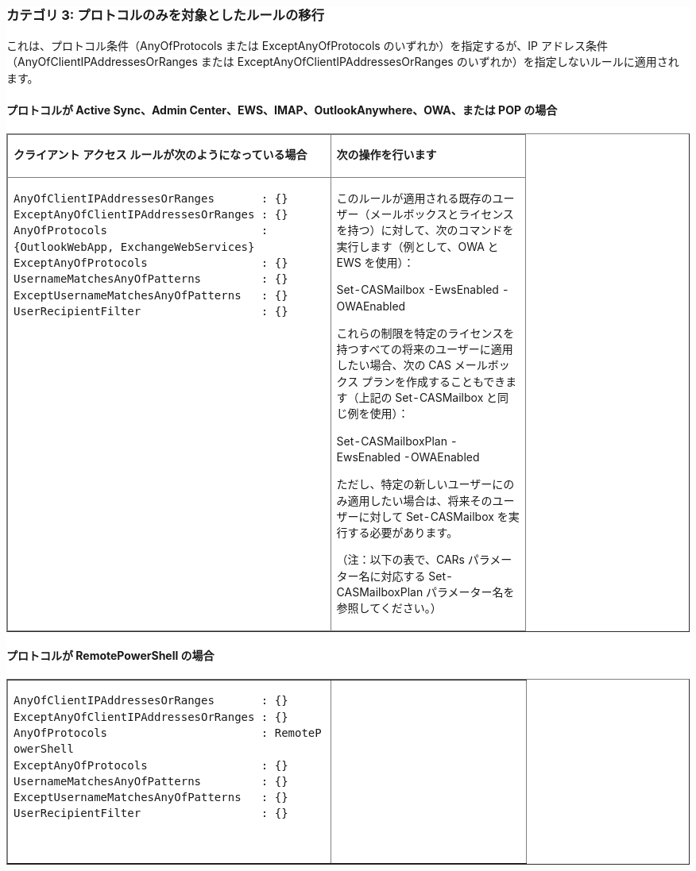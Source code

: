 

### カテゴリ 3: プロトコルのみを対象としたルールの移行

これは、プロトコル条件（AnyOfProtocols または ExceptAnyOfProtocols のいずれか）を指定するが、IP アドレス条件（AnyOfClientIPAddressesOrRanges または ExceptAnyOfClientIPAddressesOrRanges のいずれか）を指定しないルールに適用されます。

#### プロトコルが Active Sync、Admin Center、EWS、IMAP、OutlookAnywhere、OWA、または POP の場合

<div class="styles_lia-table-wrapper__h6Xo9 styles_table-responsive__MW0lN">
<table border="1" width="623px">
<thead>
<tr>
<td width="391.547px">
<p><strong>クライアント アクセス ルールが次のようになっている場合</strong></p>
</td>
<td width="230.453px">
<p><strong>次の操作を行います</strong></p>
</td>
</tr>
<tr>
<td width="391.547px">
<pre>AnyOfClientIPAddressesOrRanges&nbsp;&nbsp;&nbsp;&nbsp;&nbsp;&nbsp; : {}<br>ExceptAnyOfClientIPAddressesOrRanges : {}<br>AnyOfProtocols&nbsp;&nbsp;&nbsp;&nbsp;&nbsp;&nbsp;&nbsp;&nbsp;&nbsp;&nbsp;&nbsp;&nbsp;&nbsp;&nbsp;&nbsp;&nbsp;&nbsp;&nbsp;&nbsp;&nbsp;&nbsp;&nbsp; : <br>{OutlookWebApp, ExchangeWebServices}<br>ExceptAnyOfProtocols&nbsp;&nbsp;&nbsp;&nbsp;&nbsp;&nbsp;&nbsp;&nbsp;&nbsp;&nbsp;&nbsp;&nbsp;&nbsp;&nbsp;&nbsp;&nbsp; : {}<br>UsernameMatchesAnyOfPatterns&nbsp;&nbsp;&nbsp;&nbsp;&nbsp;&nbsp;&nbsp;&nbsp; : {}<br>ExceptUsernameMatchesAnyOfPatterns&nbsp;&nbsp; : {}<br>UserRecipientFilter&nbsp;&nbsp;&nbsp;&nbsp;&nbsp;&nbsp;&nbsp;&nbsp;&nbsp;&nbsp;&nbsp;&nbsp;&nbsp;&nbsp;&nbsp;&nbsp;&nbsp; : {}</pre>
<p>&nbsp;</p>
<p>&nbsp;</p>
</td>
<td width="230.453px">
<p>このルールが適用される既存のユーザー（メールボックスとライセンスを持つ）に対して、次のコマンドを実行します（例として、OWA と EWS を使用）：</p>
<p>Set-CASMailbox -EwsEnabled  -OWAEnabled </p>
<p>これらの制限を特定のライセンスを持つすべての将来のユーザーに適用したい場合、次の CAS メールボックス プランを作成することもできます（上記の Set-CASMailbox と同じ例を使用）：</p>
<p>Set-CASMailboxPlan -EwsEnabled  -OWAEnabled </p>
<p>ただし、特定の新しいユーザーにのみ適用したい場合は、将来そのユーザーに対して Set-CASMailbox を実行する必要があります。</p>
<p>（注：以下の表で、CARs パラメーター名に対応する Set-CASMailboxPlan パラメーター名を参照してください。）</p>
</td>
</tr>
</thead>
</table>
</div>


#### プロトコルが RemotePowerShell の場合

<div class="styles_lia-table-wrapper__h6Xo9 styles_table-responsive__MW0lN">
<table border="1">
<tbody>
<tr>
<td width="392">
<pre>AnyOfClientIPAddressesOrRanges&nbsp;&nbsp;&nbsp;&nbsp;&nbsp;&nbsp; : {}<br>ExceptAnyOfClientIPAddressesOrRanges : {}<br>AnyOfProtocols&nbsp;&nbsp;&nbsp;&nbsp;&nbsp;&nbsp;&nbsp;&nbsp;&nbsp;&nbsp;&nbsp;&nbsp;&nbsp;&nbsp;&nbsp;&nbsp;&nbsp;&nbsp;&nbsp;&nbsp;&nbsp;&nbsp; : RemotePowerShell<br>ExceptAnyOfProtocols&nbsp;&nbsp;&nbsp;&nbsp;&nbsp;&nbsp;&nbsp;&nbsp;&nbsp;&nbsp;&nbsp;&nbsp;&nbsp;&nbsp;&nbsp;&nbsp; : {}<br>UsernameMatchesAnyOfPatterns&nbsp;&nbsp;&nbsp;&nbsp;&nbsp;&nbsp;&nbsp;&nbsp; : {}<br>ExceptUsernameMatchesAnyOfPatterns&nbsp;&nbsp; : {}<br>UserRecipientFilter&nbsp;&nbsp;&nbsp;&nbsp;&nbsp;&nbsp;&nbsp;&nbsp;&nbsp;&nbsp;&nbsp;&nbsp;&nbsp;&nbsp;&nbsp;&nbsp;&nbsp; : {}</pre>
<p>&nbsp;</p>
</td>
<td width="231">